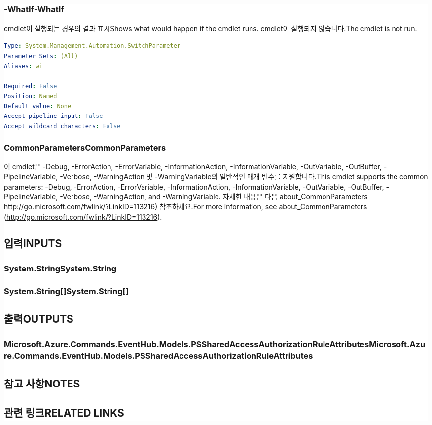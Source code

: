 ### <span data-ttu-id="ee1a6-129">-WhatIf</span><span class="sxs-lookup"><span data-stu-id="ee1a6-129">-WhatIf</span></span>
<span data-ttu-id="ee1a6-130">cmdlet이 실행되는 경우의 결과 표시</span><span class="sxs-lookup"><span data-stu-id="ee1a6-130">Shows what would happen if the cmdlet runs.</span></span>
<span data-ttu-id="ee1a6-131">cmdlet이 실행되지 않습니다.</span><span class="sxs-lookup"><span data-stu-id="ee1a6-131">The cmdlet is not run.</span></span>

```yaml
Type: System.Management.Automation.SwitchParameter
Parameter Sets: (All)
Aliases: wi

Required: False
Position: Named
Default value: None
Accept pipeline input: False
Accept wildcard characters: False
```

### <span data-ttu-id="ee1a6-132">CommonParameters</span><span class="sxs-lookup"><span data-stu-id="ee1a6-132">CommonParameters</span></span>
<span data-ttu-id="ee1a6-133">이 cmdlet은 -Debug, -ErrorAction, -ErrorVariable, -InformationAction, -InformationVariable, -OutVariable, -OutBuffer, -PipelineVariable, -Verbose, -WarningAction 및 -WarningVariable의 일반적인 매개 변수를 지원합니다.</span><span class="sxs-lookup"><span data-stu-id="ee1a6-133">This cmdlet supports the common parameters: -Debug, -ErrorAction, -ErrorVariable, -InformationAction, -InformationVariable, -OutVariable, -OutBuffer, -PipelineVariable, -Verbose, -WarningAction, and -WarningVariable.</span></span> <span data-ttu-id="ee1a6-134">자세한 내용은 다음 about_CommonParameters http://go.microsoft.com/fwlink/?LinkID=113216) 참조하세요.</span><span class="sxs-lookup"><span data-stu-id="ee1a6-134">For more information, see about_CommonParameters (http://go.microsoft.com/fwlink/?LinkID=113216).</span></span>

## <span data-ttu-id="ee1a6-135">입력</span><span class="sxs-lookup"><span data-stu-id="ee1a6-135">INPUTS</span></span>

### <span data-ttu-id="ee1a6-136">System.String</span><span class="sxs-lookup"><span data-stu-id="ee1a6-136">System.String</span></span>

### <span data-ttu-id="ee1a6-137">System.String[]</span><span class="sxs-lookup"><span data-stu-id="ee1a6-137">System.String[]</span></span>

## <span data-ttu-id="ee1a6-138">출력</span><span class="sxs-lookup"><span data-stu-id="ee1a6-138">OUTPUTS</span></span>

### <span data-ttu-id="ee1a6-139">Microsoft.Azure.Commands.EventHub.Models.PSSharedAccessAuthorizationRuleAttributes</span><span class="sxs-lookup"><span data-stu-id="ee1a6-139">Microsoft.Azure.Commands.EventHub.Models.PSSharedAccessAuthorizationRuleAttributes</span></span>

## <span data-ttu-id="ee1a6-140">참고 사항</span><span class="sxs-lookup"><span data-stu-id="ee1a6-140">NOTES</span></span>

## <span data-ttu-id="ee1a6-141">관련 링크</span><span class="sxs-lookup"><span data-stu-id="ee1a6-141">RELATED LINKS</span></span>
